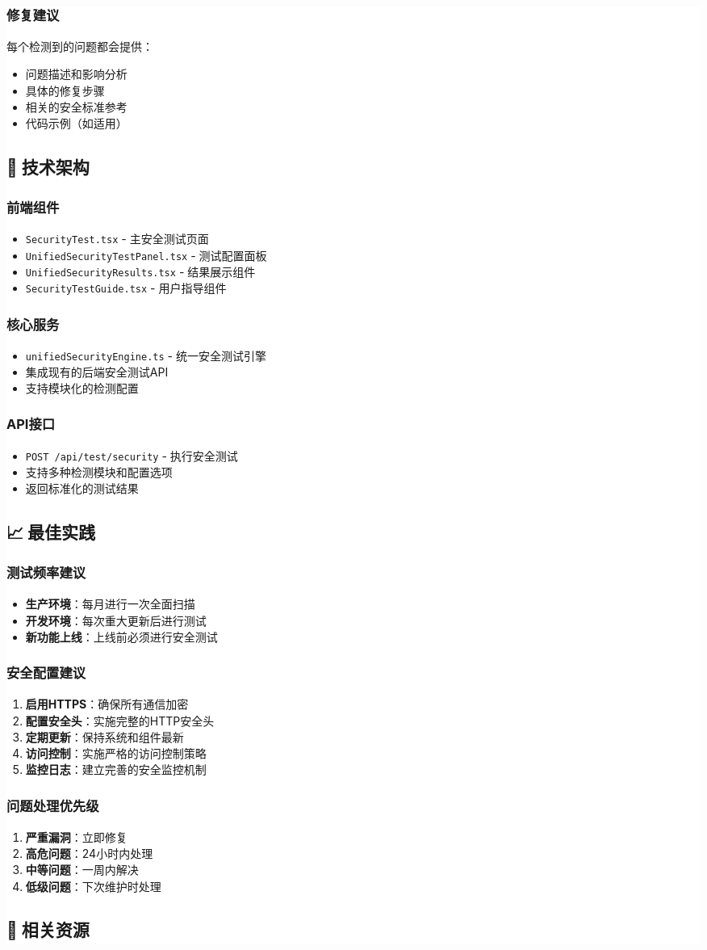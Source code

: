 ### **修复建议**
每个检测到的问题都会提供：
- 问题描述和影响分析
- 具体的修复步骤
- 相关的安全标准参考
- 代码示例（如适用）

## 🔧 技术架构

### **前端组件**
- `SecurityTest.tsx` - 主安全测试页面
- `UnifiedSecurityTestPanel.tsx` - 测试配置面板
- `UnifiedSecurityResults.tsx` - 结果展示组件
- `SecurityTestGuide.tsx` - 用户指导组件

### **核心服务**
- `unifiedSecurityEngine.ts` - 统一安全测试引擎
- 集成现有的后端安全测试API
- 支持模块化的检测配置

### **API接口**
- `POST /api/test/security` - 执行安全测试
- 支持多种检测模块和配置选项
- 返回标准化的测试结果

## 📈 最佳实践

### **测试频率建议**
- **生产环境**：每月进行一次全面扫描
- **开发环境**：每次重大更新后进行测试
- **新功能上线**：上线前必须进行安全测试

### **安全配置建议**
1. **启用HTTPS**：确保所有通信加密
2. **配置安全头**：实施完整的HTTP安全头
3. **定期更新**：保持系统和组件最新
4. **访问控制**：实施严格的访问控制策略
5. **监控日志**：建立完善的安全监控机制

### **问题处理优先级**
1. **严重漏洞**：立即修复
2. **高危问题**：24小时内处理
3. **中等问题**：一周内解决
4. **低级问题**：下次维护时处理

## 🔗 相关资源
